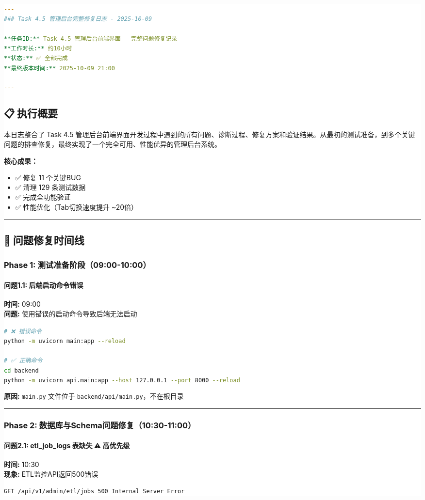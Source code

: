```yaml
---
### Task 4.5 管理后台完整修复日志 - 2025-10-09

**任务ID:** Task 4.5 管理后台前端界面 - 完整问题修复记录
**工作时长:** 约10小时
**状态:** ✅ 全部完成
**最终版本时间:** 2025-10-09 21:00

---
```


## 📋 执行概要

本日志整合了 Task 4.5 管理后台前端界面开发过程中遇到的所有问题、诊断过程、修复方案和验证结果。从最初的测试准备，到多个关键问题的排查修复，最终实现了一个完全可用、性能优异的管理后台系统。

**核心成果：**
- ✅ 修复 11 个关键BUG
- ✅ 清理 129 条测试数据
- ✅ 完成全功能验证
- ✅ 性能优化（Tab切换速度提升 ~20倍）

---

## 🎯 问题修复时间线

### Phase 1: 测试准备阶段（09:00-10:00）

#### 问题1.1: 后端启动命令错误
**时间:** 09:00  
**问题:** 使用错误的启动命令导致后端无法启动
```bash
# ❌ 错误命令
python -m uvicorn main:app --reload

# ✅ 正确命令
cd backend
python -m uvicorn api.main:app --host 127.0.0.1 --port 8000 --reload
```

**原因:** `main.py` 文件位于 `backend/api/main.py`，不在根目录

---

### Phase 2: 数据库与Schema问题修复（10:30-11:00）

#### 问题2.1: etl_job_logs 表缺失 ⚠️ 高优先级

**时间:** 10:30  
**现象:** ETL监控API返回500错误
```
GET /api/v1/admin/etl/jobs 500 Internal Server Error
```
